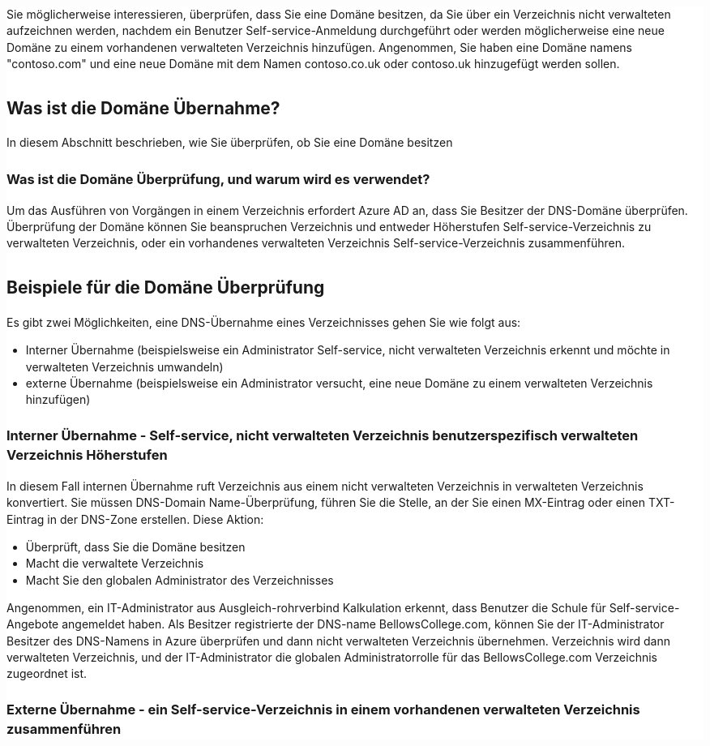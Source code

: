 Sie möglicherweise interessieren, überprüfen, dass Sie eine Domäne besitzen, da Sie über ein Verzeichnis nicht verwalteten aufzeichnen werden, nachdem ein Benutzer Self-service-Anmeldung durchgeführt oder werden möglicherweise eine neue Domäne zu einem vorhandenen verwalteten Verzeichnis hinzufügen. Angenommen, Sie haben eine Domäne namens "contoso.com" und eine neue Domäne mit dem Namen contoso.co.uk oder contoso.uk hinzugefügt werden sollen.

## <a name="what-is-domain-takeover"></a>Was ist die Domäne Übernahme?  

In diesem Abschnitt beschrieben, wie Sie überprüfen, ob Sie eine Domäne besitzen

### <a name="what-is-domain-validation-and-why-is-it-used"></a>Was ist die Domäne Überprüfung, und warum wird es verwendet?

Um das Ausführen von Vorgängen in einem Verzeichnis erfordert Azure AD an, dass Sie Besitzer der DNS-Domäne überprüfen.  Überprüfung der Domäne können Sie beanspruchen Verzeichnis und entweder Höherstufen Self-service-Verzeichnis zu verwalteten Verzeichnis, oder ein vorhandenes verwalteten Verzeichnis Self-service-Verzeichnis zusammenführen.

## <a name="examples-of-domain-validation"></a>Beispiele für die Domäne Überprüfung

Es gibt zwei Möglichkeiten, eine DNS-Übernahme eines Verzeichnisses gehen Sie wie folgt aus:

+ Interner Übernahme (beispielsweise ein Administrator Self-service, nicht verwalteten Verzeichnis erkennt und möchte in verwalteten Verzeichnis umwandeln)
+ externe Übernahme (beispielsweise ein Administrator versucht, eine neue Domäne zu einem verwalteten Verzeichnis hinzufügen)

### <a name="internal-takeover---promote-a-self-service-unmanaged-directory-to-be-a-managed-directory"></a>Interner Übernahme - Self-service, nicht verwalteten Verzeichnis benutzerspezifisch verwalteten Verzeichnis Höherstufen

In diesem Fall internen Übernahme ruft Verzeichnis aus einem nicht verwalteten Verzeichnis in verwalteten Verzeichnis konvertiert. Sie müssen DNS-Domain Name-Überprüfung, führen Sie die Stelle, an der Sie einen MX-Eintrag oder einen TXT-Eintrag in der DNS-Zone erstellen. Diese Aktion:

+ Überprüft, dass Sie die Domäne besitzen
+ Macht die verwaltete Verzeichnis
+ Macht Sie den globalen Administrator des Verzeichnisses

Angenommen, ein IT-Administrator aus Ausgleich-rohrverbind Kalkulation erkennt, dass Benutzer die Schule für Self-service-Angebote angemeldet haben. Als Besitzer registrierte der DNS-name BellowsCollege.com, können Sie der IT-Administrator Besitzer des DNS-Namens in Azure überprüfen und dann nicht verwalteten Verzeichnis übernehmen. Verzeichnis wird dann verwalteten Verzeichnis, und der IT-Administrator die globalen Administratorrolle für das BellowsCollege.com Verzeichnis zugeordnet ist.

### <a name="external-takeover---merge-a-self-service-directory-into-an-existing-managed-directory"></a>Externe Übernahme - ein Self-service-Verzeichnis in einem vorhandenen verwalteten Verzeichnis zusammenführen
